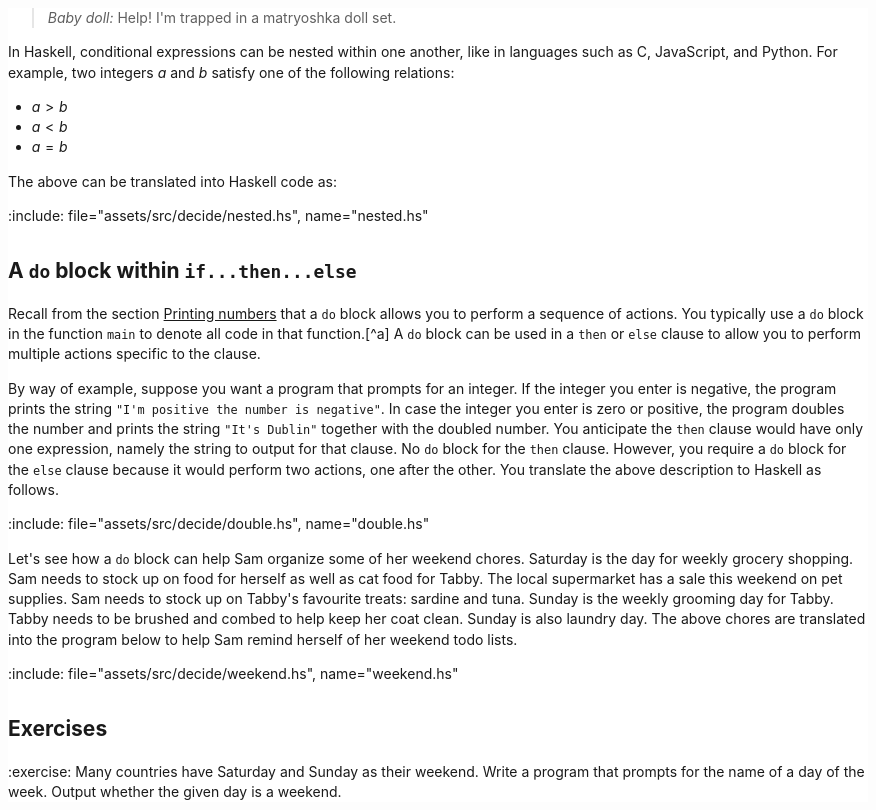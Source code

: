 > _Baby doll:_ Help! I'm trapped in a matryoshka doll set.

In Haskell, conditional expressions can be nested within one another, like in
languages such as C, JavaScript, and Python. For example, two integers $a$ and
$b$ satisfy one of the following relations:

-   $a > b$
-   $a < b$
-   $a = b$

The above can be translated into Haskell code as:

:include: file="assets/src/decide/nested.hs", name="nested.hs"



## A `do` block within `if...then...else`

Recall from the section [Printing numbers](../data_number/#printing-numbers)
that a `do` block allows you to perform a sequence of actions. You typically use
a `do` block in the function `main` to denote all code in that function.[^a] A
`do` block can be used in a `then` or `else` clause to allow you to perform
multiple actions specific to the clause.

By way of example, suppose you want a program that prompts for an integer. If
the integer you enter is negative, the program prints the string
`"I'm positive the number is negative"`. In case the integer you enter is zero
or positive, the program doubles the number and prints the string
`"It's Dublin"` together with the doubled number. You anticipate the `then`
clause would have only one expression, namely the string to output for that
clause. No `do` block for the `then` clause. However, you require a `do` block
for the `else` clause because it would perform two actions, one after the other.
You translate the above description to Haskell as follows.

:include: file="assets/src/decide/double.hs", name="double.hs"

Let's see how a `do` block can help Sam organize some of her weekend chores.
Saturday is the day for weekly grocery shopping. Sam needs to stock up on food
for herself as well as cat food for Tabby. The local supermarket has a sale this
weekend on pet supplies. Sam needs to stock up on Tabby's favourite treats:
sardine and tuna. Sunday is the weekly grooming day for Tabby. Tabby needs to be
brushed and combed to help keep her coat clean. Sunday is also laundry day. The
above chores are translated into the program below to help Sam remind herself of
her weekend todo lists.

:include: file="assets/src/decide/weekend.hs", name="weekend.hs"



## Exercises


:exercise:
Many countries have Saturday and Sunday as their weekend. Write a program that
prompts for the name of a day of the week. Output whether the given day is a
weekend.


[catFood]: https://web.archive.org/web/20230102115754/https://be.chewy.com/nutrition-food-treats-15-human-foods-that-are-safe-for-cats/
[dataTime]: https://web.archive.org/web/20231118105934/https://hackage.haskell.org/package/time-1.12.2/docs/Data-Time.html
[dayOfWeek]: https://web.archive.org/web/20230823185222/https://hackage.haskell.org/package/time-1.12.2/docs/Data-Time-Calendar.html#v:dayOfWeek
[fromGregorian]: https://web.archive.org/web/20230823185222/https://hackage.haskell.org/package/time-1.12.2/docs/Data-Time-Calendar.html#v:fromGregorian
[getCurrentTime]: https://web.archive.org/web/20231118105935/https://hackage.haskell.org/package/time-1.12.2/docs/Data-Time-Clock.html#v:getCurrentTime
[getCurrentTimeZone]: https://web.archive.org/web/20230608215306/https://hackage.haskell.org/package/time-1.12.2/docs/Data-Time-LocalTime.html#v:getCurrentTimeZone
[localTimeOfDay]: https://web.archive.org/web/20230608215306/https://hackage.haskell.org/package/time-1.12.2/docs/Data-Time-LocalTime.html#t:LocalTime
[utctDay]: https://web.archive.org/web/20231118105935/https://hackage.haskell.org/package/time-1.12.2/docs/Data-Time-Clock.html#t:UTCTime
[utcToLocalTime]: https://web.archive.org/web/20230608215306/https://hackage.haskell.org/package/time-1.12.2/docs/Data-Time-LocalTime.html#v:utcToLocalTime